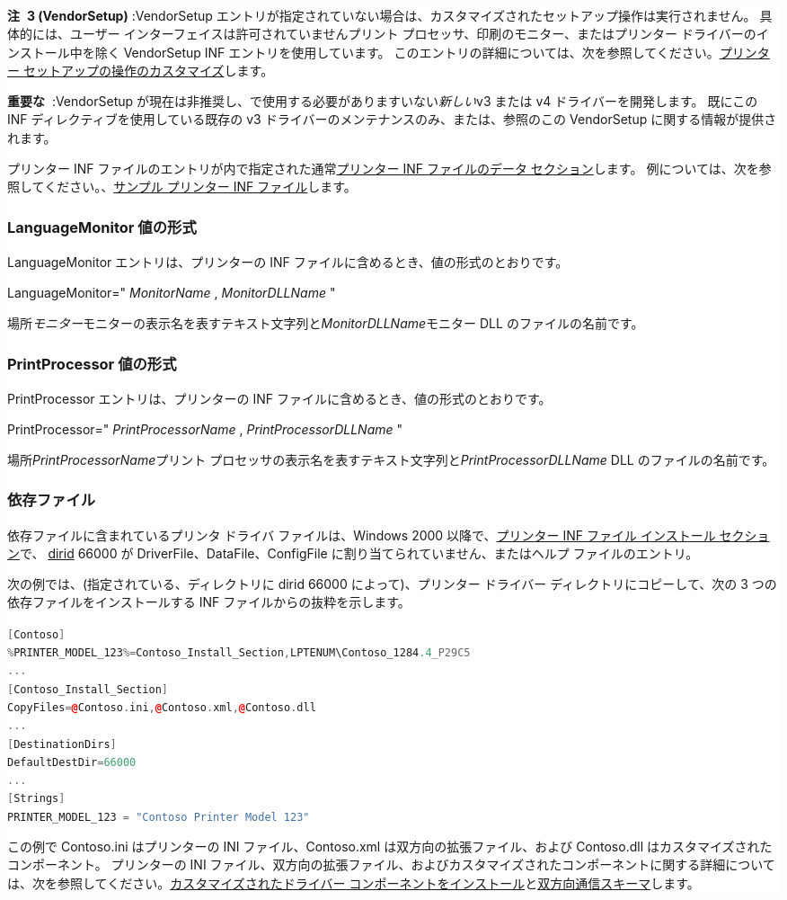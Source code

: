 **注**  **3 (VendorSetup)** :VendorSetup エントリが指定されていない場合は、カスタマイズされたセットアップ操作は実行されません。 具体的には、ユーザー インターフェイスは許可されていませんプリント プロセッサ、印刷のモニター、またはプリンター ドライバーのインストール中を除く VendorSetup INF エントリを使用しています。 このエントリの詳細については、次を参照してください。[プリンター セットアップの操作のカスタマイズ](customized-printer-setup-operations.md)します。

 

**重要な**  :VendorSetup が現在は非推奨し、で使用する必要がありますいない*新しい*v3 または v4 ドライバーを開発します。 既にこの INF ディレクティブを使用している既存の v3 ドライバーのメンテナンスのみ、または、参照のこの VendorSetup に関する情報が提供されます。

 

プリンター INF ファイルのエントリが内で指定された通常[プリンター INF ファイルのデータ セクション](printer-inf-file-data-sections.md)します。 例については、次を参照してください。、[サンプル プリンター INF ファイル](sample-printer-inf-files.md)します。

### <a href="" id="ddk-languagemonitor-value-format-gg"></a>LanguageMonitor 値の形式

LanguageMonitor エントリは、プリンターの INF ファイルに含めるとき、値の形式のとおりです。

LanguageMonitor=" *MonitorName* , *MonitorDLLName* "

場所*モニター*モニターの表示名を表すテキスト文字列と*MonitorDLLName*モニター DLL のファイルの名前です。

### <a href="" id="ddk-printprocessor-value-format-gg"></a>PrintProcessor 値の形式

PrintProcessor エントリは、プリンターの INF ファイルに含めるとき、値の形式のとおりです。

PrintProcessor=" *PrintProcessorName* , *PrintProcessorDLLName* "

場所*PrintProcessorName*プリント プロセッサの表示名を表すテキスト文字列と*PrintProcessorDLLName* DLL のファイルの名前です。

### <a href="" id="ddk-dependent-files-gg"></a>依存ファイル

依存ファイルに含まれているプリンタ ドライバ ファイルは、Windows 2000 以降で、[プリンター INF ファイル インストール セクション](printer-inf-file-install-sections.md)で、 [dirid](printer-dirids.md) 66000 が DriverFile、DataFile、ConfigFile に割り当てられていません、またはヘルプ ファイルのエントリ。

次の例では、(指定されている、ディレクトリに dirid 66000 によって)、プリンター ドライバー ディレクトリにコピーして、次の 3 つの依存ファイルをインストールする INF ファイルからの抜粋を示します。

```cpp
[Contoso]
%PRINTER_MODEL_123%=Contoso_Install_Section,LPTENUM\Contoso_1284.4_P29C5
...
[Contoso_Install_Section]
CopyFiles=@Contoso.ini,@Contoso.xml,@Contoso.dll
...
[DestinationDirs]
DefaultDestDir=66000
...
[Strings]
PRINTER_MODEL_123 = "Contoso Printer Model 123"
```

この例で Contoso.ini はプリンターの INI ファイル、Contoso.xml は双方向の拡張ファイル、および Contoso.dll はカスタマイズされたコンポーネント。 プリンターの INI ファイル、双方向の拡張ファイル、およびカスタマイズされたコンポーネントに関する詳細については、次を参照してください。[カスタマイズされたドライバー コンポーネントをインストール](installing-customized-driver-components.md)と[双方向通信スキーマ](bidirectional-communication-schema.md)します。
